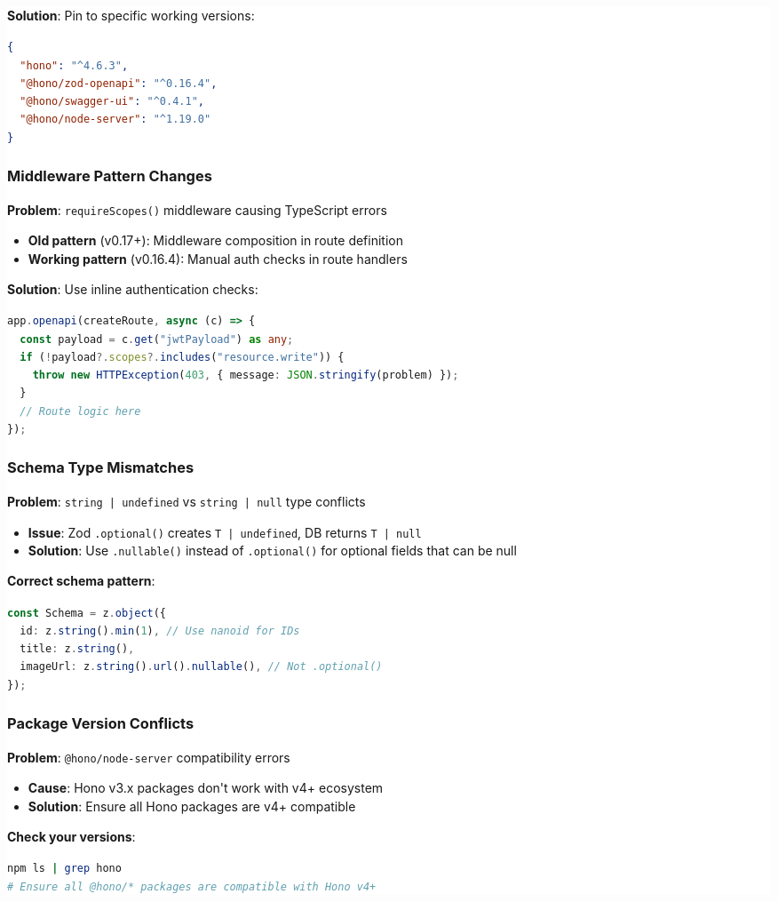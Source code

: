 **Solution**: Pin to specific working versions:

```json
{
  "hono": "^4.6.3",
  "@hono/zod-openapi": "^0.16.4",
  "@hono/swagger-ui": "^0.4.1",
  "@hono/node-server": "^1.19.0"
}
```

### Middleware Pattern Changes

**Problem**: `requireScopes()` middleware causing TypeScript errors

- **Old pattern** (v0.17+): Middleware composition in route definition
- **Working pattern** (v0.16.4): Manual auth checks in route handlers

**Solution**: Use inline authentication checks:

```typescript
app.openapi(createRoute, async (c) => {
  const payload = c.get("jwtPayload") as any;
  if (!payload?.scopes?.includes("resource.write")) {
    throw new HTTPException(403, { message: JSON.stringify(problem) });
  }
  // Route logic here
});
```

### Schema Type Mismatches

**Problem**: `string | undefined` vs `string | null` type conflicts

- **Issue**: Zod `.optional()` creates `T | undefined`, DB returns `T | null`
- **Solution**: Use `.nullable()` instead of `.optional()` for optional fields that can be null

**Correct schema pattern**:

```typescript
const Schema = z.object({
  id: z.string().min(1), // Use nanoid for IDs
  title: z.string(),
  imageUrl: z.string().url().nullable(), // Not .optional()
});
```

### Package Version Conflicts

**Problem**: `@hono/node-server` compatibility errors

- **Cause**: Hono v3.x packages don't work with v4+ ecosystem
- **Solution**: Ensure all Hono packages are v4+ compatible

**Check your versions**:

```bash
npm ls | grep hono
# Ensure all @hono/* packages are compatible with Hono v4+
```
